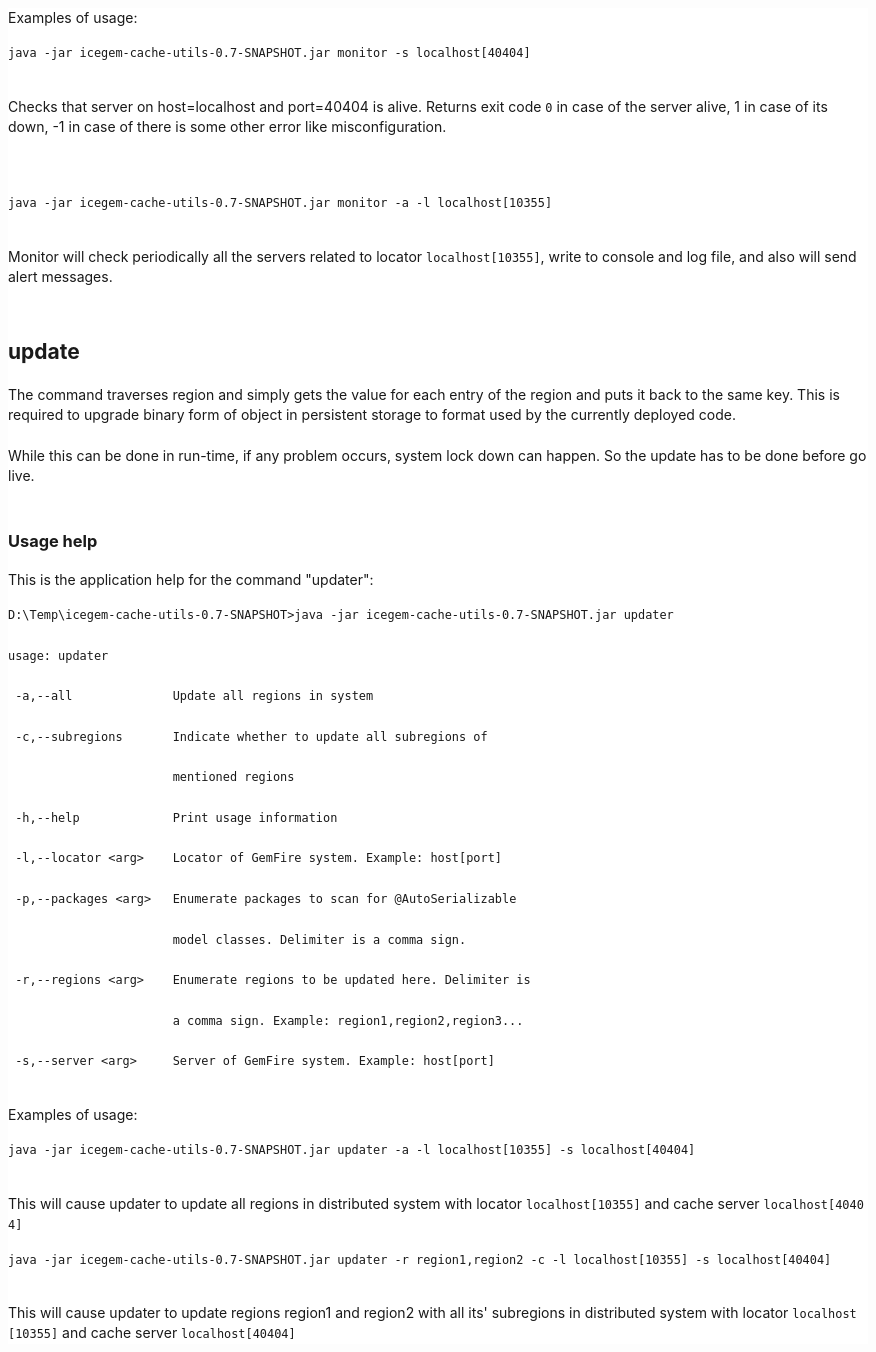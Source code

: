 </code></pre>

Examples of usage:<br>
<pre><code>java -jar icegem-cache-utils-0.7-SNAPSHOT.jar monitor -s localhost[40404]<br>
</code></pre>
Checks that server on host=localhost and port=40404 is alive. Returns exit code <code>0</code> in case of the server alive, 1 in case of its down, -1 in case of there is some other error like misconfiguration.<br>
<br>
<br>
<pre><code>java -jar icegem-cache-utils-0.7-SNAPSHOT.jar monitor -a -l localhost[10355]<br>
</code></pre>
Monitor will check periodically all the servers related to locator <code>localhost[10355]</code>, write to console and log file, and also will send alert messages.<br>
<br>
<h2>update</h2>

The command traverses region and simply gets the value for each entry of the region and puts it back to the same key. This is required to upgrade binary form of object in persistent storage to format used by the currently deployed code.<br>
<br>
While this can be done in run-time, if any problem occurs, system lock down can happen. So the update has to be done before go live.<br>
<br>
<h3>Usage help</h3>

This is the application help for the command "updater":<br>
<pre><code>D:\Temp\icegem-cache-utils-0.7-SNAPSHOT&gt;java -jar icegem-cache-utils-0.7-SNAPSHOT.jar updater<br>
usage: updater<br>
 -a,--all              Update all regions in system<br>
 -c,--subregions       Indicate whether to update all subregions of<br>
                       mentioned regions<br>
 -h,--help             Print usage information<br>
 -l,--locator &lt;arg&gt;    Locator of GemFire system. Example: host[port]<br>
 -p,--packages &lt;arg&gt;   Enumerate packages to scan for @AutoSerializable<br>
                       model classes. Delimiter is a comma sign.<br>
 -r,--regions &lt;arg&gt;    Enumerate regions to be updated here. Delimiter is<br>
                       a comma sign. Example: region1,region2,region3...<br>
 -s,--server &lt;arg&gt;     Server of GemFire system. Example: host[port]<br>
</code></pre>

Examples of usage:<br>
<pre><code>java -jar icegem-cache-utils-0.7-SNAPSHOT.jar updater -a -l localhost[10355] -s localhost[40404]<br>
</code></pre>
This will cause updater to update all regions in distributed system with locator <code>localhost[10355]</code> and cache server <code>localhost[40404]</code>
<pre><code>java -jar icegem-cache-utils-0.7-SNAPSHOT.jar updater -r region1,region2 -c -l localhost[10355] -s localhost[40404]<br>
</code></pre>
This will cause updater to update regions region1 and region2 with all its' subregions in distributed system with locator <code>localhost[10355]</code> and cache server <code>localhost[40404]</code>
